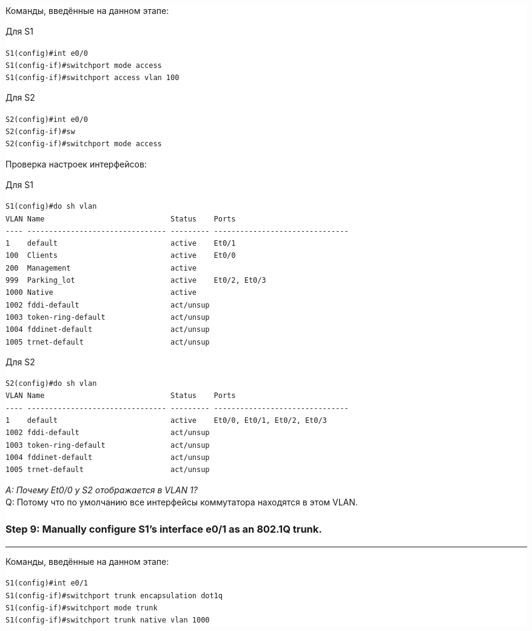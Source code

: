 Команды, введённые на данном этапе:  

Для S1  
```
S1(config)#int e0/0
S1(config-if)#switchport mode access
S1(config-if)#switchport access vlan 100
```

Для S2  
```
S2(config)#int e0/0
S2(config-if)#sw
S2(config-if)#switchport mode access
```

Проверка настроек интерфейсов:  

Для S1  
```
S1(config)#do sh vlan
VLAN Name                             Status    Ports
---- -------------------------------- --------- -------------------------------
1    default                          active    Et0/1
100  Clients                          active    Et0/0
200  Management                       active
999  Parking_lot                      active    Et0/2, Et0/3
1000 Native                           active
1002 fddi-default                     act/unsup
1003 token-ring-default               act/unsup
1004 fddinet-default                  act/unsup
1005 trnet-default                    act/unsup
```

Для S2  
```
S2(config)#do sh vlan
VLAN Name                             Status    Ports
---- -------------------------------- --------- -------------------------------
1    default                          active    Et0/0, Et0/1, Et0/2, Et0/3
1002 fddi-default                     act/unsup
1003 token-ring-default               act/unsup
1004 fddinet-default                  act/unsup
1005 trnet-default                    act/unsup
```

*A: Почему Et0/0 у S2 отображается в VLAN 1?*  
Q: Потому что по умолчанию все интерфейсы коммутатора находятся в этом VLAN.  

### Step 9: Manually configure S1’s interface e0/1 as an 802.1Q trunk.
---

Команды, введённые на данном этапе:  
```
S1(config)#int e0/1
S1(config-if)#switchport trunk encapsulation dot1q
S1(config-if)#switchport mode trunk
S1(config-if)#switchport trunk native vlan 1000
```

